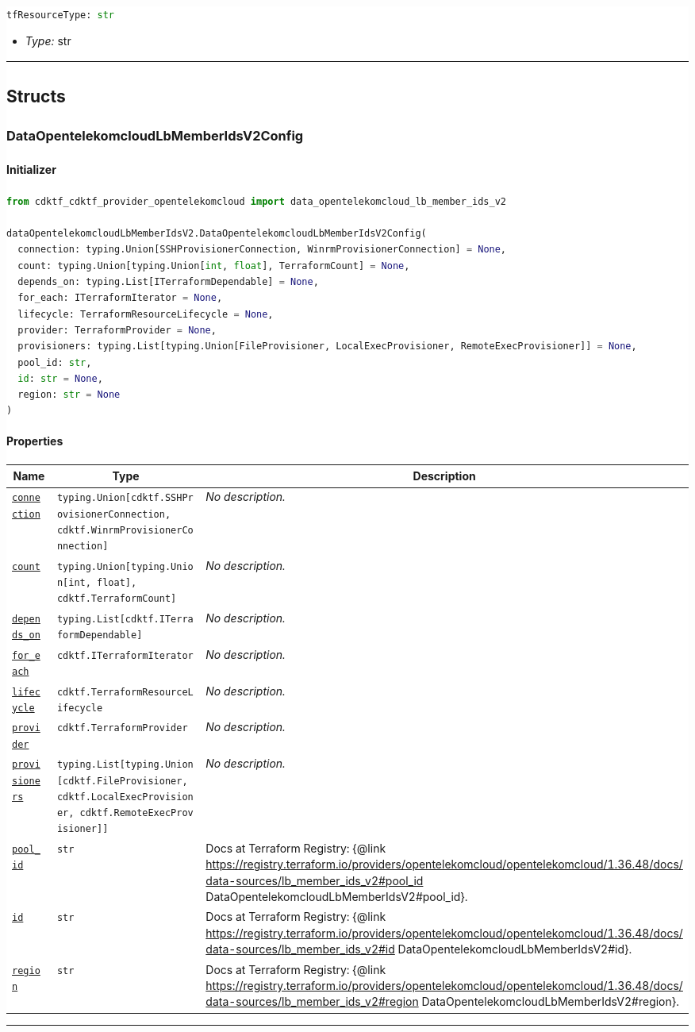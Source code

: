 ```python
tfResourceType: str
```

- *Type:* str

---

## Structs <a name="Structs" id="Structs"></a>

### DataOpentelekomcloudLbMemberIdsV2Config <a name="DataOpentelekomcloudLbMemberIdsV2Config" id="@cdktf/provider-opentelekomcloud.dataOpentelekomcloudLbMemberIdsV2.DataOpentelekomcloudLbMemberIdsV2Config"></a>

#### Initializer <a name="Initializer" id="@cdktf/provider-opentelekomcloud.dataOpentelekomcloudLbMemberIdsV2.DataOpentelekomcloudLbMemberIdsV2Config.Initializer"></a>

```python
from cdktf_cdktf_provider_opentelekomcloud import data_opentelekomcloud_lb_member_ids_v2

dataOpentelekomcloudLbMemberIdsV2.DataOpentelekomcloudLbMemberIdsV2Config(
  connection: typing.Union[SSHProvisionerConnection, WinrmProvisionerConnection] = None,
  count: typing.Union[typing.Union[int, float], TerraformCount] = None,
  depends_on: typing.List[ITerraformDependable] = None,
  for_each: ITerraformIterator = None,
  lifecycle: TerraformResourceLifecycle = None,
  provider: TerraformProvider = None,
  provisioners: typing.List[typing.Union[FileProvisioner, LocalExecProvisioner, RemoteExecProvisioner]] = None,
  pool_id: str,
  id: str = None,
  region: str = None
)
```

#### Properties <a name="Properties" id="Properties"></a>

| **Name** | **Type** | **Description** |
| --- | --- | --- |
| <code><a href="#@cdktf/provider-opentelekomcloud.dataOpentelekomcloudLbMemberIdsV2.DataOpentelekomcloudLbMemberIdsV2Config.property.connection">connection</a></code> | <code>typing.Union[cdktf.SSHProvisionerConnection, cdktf.WinrmProvisionerConnection]</code> | *No description.* |
| <code><a href="#@cdktf/provider-opentelekomcloud.dataOpentelekomcloudLbMemberIdsV2.DataOpentelekomcloudLbMemberIdsV2Config.property.count">count</a></code> | <code>typing.Union[typing.Union[int, float], cdktf.TerraformCount]</code> | *No description.* |
| <code><a href="#@cdktf/provider-opentelekomcloud.dataOpentelekomcloudLbMemberIdsV2.DataOpentelekomcloudLbMemberIdsV2Config.property.dependsOn">depends_on</a></code> | <code>typing.List[cdktf.ITerraformDependable]</code> | *No description.* |
| <code><a href="#@cdktf/provider-opentelekomcloud.dataOpentelekomcloudLbMemberIdsV2.DataOpentelekomcloudLbMemberIdsV2Config.property.forEach">for_each</a></code> | <code>cdktf.ITerraformIterator</code> | *No description.* |
| <code><a href="#@cdktf/provider-opentelekomcloud.dataOpentelekomcloudLbMemberIdsV2.DataOpentelekomcloudLbMemberIdsV2Config.property.lifecycle">lifecycle</a></code> | <code>cdktf.TerraformResourceLifecycle</code> | *No description.* |
| <code><a href="#@cdktf/provider-opentelekomcloud.dataOpentelekomcloudLbMemberIdsV2.DataOpentelekomcloudLbMemberIdsV2Config.property.provider">provider</a></code> | <code>cdktf.TerraformProvider</code> | *No description.* |
| <code><a href="#@cdktf/provider-opentelekomcloud.dataOpentelekomcloudLbMemberIdsV2.DataOpentelekomcloudLbMemberIdsV2Config.property.provisioners">provisioners</a></code> | <code>typing.List[typing.Union[cdktf.FileProvisioner, cdktf.LocalExecProvisioner, cdktf.RemoteExecProvisioner]]</code> | *No description.* |
| <code><a href="#@cdktf/provider-opentelekomcloud.dataOpentelekomcloudLbMemberIdsV2.DataOpentelekomcloudLbMemberIdsV2Config.property.poolId">pool_id</a></code> | <code>str</code> | Docs at Terraform Registry: {@link https://registry.terraform.io/providers/opentelekomcloud/opentelekomcloud/1.36.48/docs/data-sources/lb_member_ids_v2#pool_id DataOpentelekomcloudLbMemberIdsV2#pool_id}. |
| <code><a href="#@cdktf/provider-opentelekomcloud.dataOpentelekomcloudLbMemberIdsV2.DataOpentelekomcloudLbMemberIdsV2Config.property.id">id</a></code> | <code>str</code> | Docs at Terraform Registry: {@link https://registry.terraform.io/providers/opentelekomcloud/opentelekomcloud/1.36.48/docs/data-sources/lb_member_ids_v2#id DataOpentelekomcloudLbMemberIdsV2#id}. |
| <code><a href="#@cdktf/provider-opentelekomcloud.dataOpentelekomcloudLbMemberIdsV2.DataOpentelekomcloudLbMemberIdsV2Config.property.region">region</a></code> | <code>str</code> | Docs at Terraform Registry: {@link https://registry.terraform.io/providers/opentelekomcloud/opentelekomcloud/1.36.48/docs/data-sources/lb_member_ids_v2#region DataOpentelekomcloudLbMemberIdsV2#region}. |

---